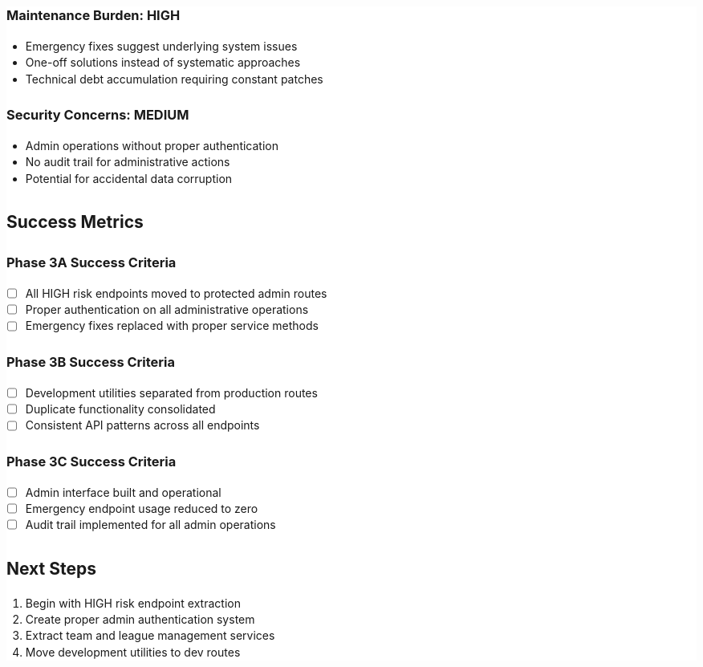 ### Maintenance Burden: HIGH
- Emergency fixes suggest underlying system issues
- One-off solutions instead of systematic approaches
- Technical debt accumulation requiring constant patches

### Security Concerns: MEDIUM
- Admin operations without proper authentication
- No audit trail for administrative actions
- Potential for accidental data corruption

## Success Metrics

### Phase 3A Success Criteria
- [ ] All HIGH risk endpoints moved to protected admin routes
- [ ] Proper authentication on all administrative operations
- [ ] Emergency fixes replaced with proper service methods

### Phase 3B Success Criteria  
- [ ] Development utilities separated from production routes
- [ ] Duplicate functionality consolidated
- [ ] Consistent API patterns across all endpoints

### Phase 3C Success Criteria
- [ ] Admin interface built and operational
- [ ] Emergency endpoint usage reduced to zero
- [ ] Audit trail implemented for all admin operations

## Next Steps
1. Begin with HIGH risk endpoint extraction
2. Create proper admin authentication system
3. Extract team and league management services
4. Move development utilities to dev routes